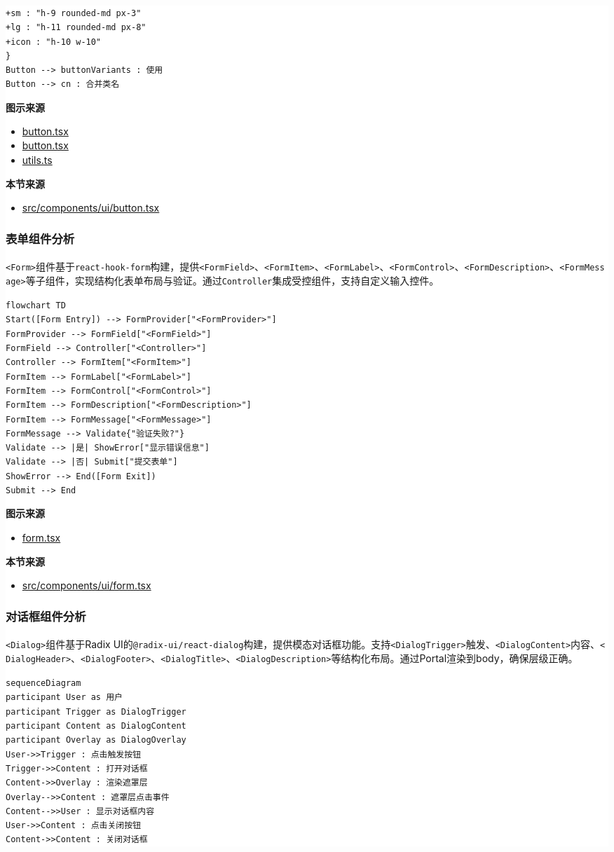 ```mermaid
+sm : "h-9 rounded-md px-3"
+lg : "h-11 rounded-md px-8"
+icon : "h-10 w-10"
}
Button --> buttonVariants : 使用
Button --> cn : 合并类名
```

**图示来源**  
- [button.tsx](file://src/components/ui/button.tsx#L6-L30)
- [button.tsx](file://src/components/ui/button.tsx#L32-L36)
- [utils.ts](file://src/lib/utils.ts#L3-L5)

**本节来源**  
- [src/components/ui/button.tsx](file://src/components/ui/button.tsx#L1-L48)

### 表单组件分析

`<Form>`组件基于`react-hook-form`构建，提供`<FormField>`、`<FormItem>`、`<FormLabel>`、`<FormControl>`、`<FormDescription>`、`<FormMessage>`等子组件，实现结构化表单布局与验证。通过`Controller`集成受控组件，支持自定义输入控件。

```mermaid
flowchart TD
Start([Form Entry]) --> FormProvider["<FormProvider>"]
FormProvider --> FormField["<FormField>"]
FormField --> Controller["<Controller>"]
Controller --> FormItem["<FormItem>"]
FormItem --> FormLabel["<FormLabel>"]
FormItem --> FormControl["<FormControl>"]
FormItem --> FormDescription["<FormDescription>"]
FormItem --> FormMessage["<FormMessage>"]
FormMessage --> Validate{"验证失败?"}
Validate --> |是| ShowError["显示错误信息"]
Validate --> |否| Submit["提交表单"]
ShowError --> End([Form Exit])
Submit --> End
```

**图示来源**  
- [form.tsx](file://src/components/ui/form.tsx#L1-L130)

**本节来源**  
- [src/components/ui/form.tsx](file://src/components/ui/form.tsx#L1-L130)

### 对话框组件分析

`<Dialog>`组件基于Radix UI的`@radix-ui/react-dialog`构建，提供模态对话框功能。支持`<DialogTrigger>`触发、`<DialogContent>`内容、`<DialogHeader>`、`<DialogFooter>`、`<DialogTitle>`、`<DialogDescription>`等结构化布局。通过Portal渲染到body，确保层级正确。

```mermaid
sequenceDiagram
participant User as 用户
participant Trigger as DialogTrigger
participant Content as DialogContent
participant Overlay as DialogOverlay
User->>Trigger : 点击触发按钮
Trigger->>Content : 打开对话框
Content->>Overlay : 渲染遮罩层
Overlay-->>Content : 遮罩层点击事件
Content-->>User : 显示对话框内容
User->>Content : 点击关闭按钮
Content->>Content : 关闭对话框
```
